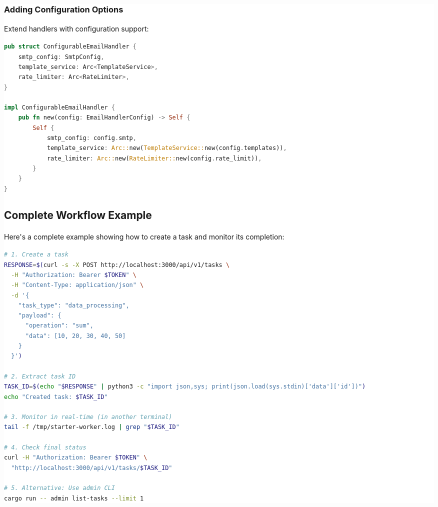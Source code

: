 ### Adding Configuration Options
Extend handlers with configuration support:

```rust
pub struct ConfigurableEmailHandler {
    smtp_config: SmtpConfig,
    template_service: Arc<TemplateService>,
    rate_limiter: Arc<RateLimiter>,
}

impl ConfigurableEmailHandler {
    pub fn new(config: EmailHandlerConfig) -> Self {
        Self {
            smtp_config: config.smtp,
            template_service: Arc::new(TemplateService::new(config.templates)),
            rate_limiter: Arc::new(RateLimiter::new(config.rate_limit)),
        }
    }
}
```

## Complete Workflow Example

Here's a complete example showing how to create a task and monitor its completion:

```bash
# 1. Create a task
RESPONSE=$(curl -s -X POST http://localhost:3000/api/v1/tasks \
  -H "Authorization: Bearer $TOKEN" \
  -H "Content-Type: application/json" \
  -d '{
    "task_type": "data_processing",
    "payload": {
      "operation": "sum",
      "data": [10, 20, 30, 40, 50]
    }
  }')

# 2. Extract task ID
TASK_ID=$(echo "$RESPONSE" | python3 -c "import json,sys; print(json.load(sys.stdin)['data']['id'])")
echo "Created task: $TASK_ID"

# 3. Monitor in real-time (in another terminal)
tail -f /tmp/starter-worker.log | grep "$TASK_ID"

# 4. Check final status
curl -H "Authorization: Bearer $TOKEN" \
  "http://localhost:3000/api/v1/tasks/$TASK_ID"

# 5. Alternative: Use admin CLI
cargo run -- admin list-tasks --limit 1
```
